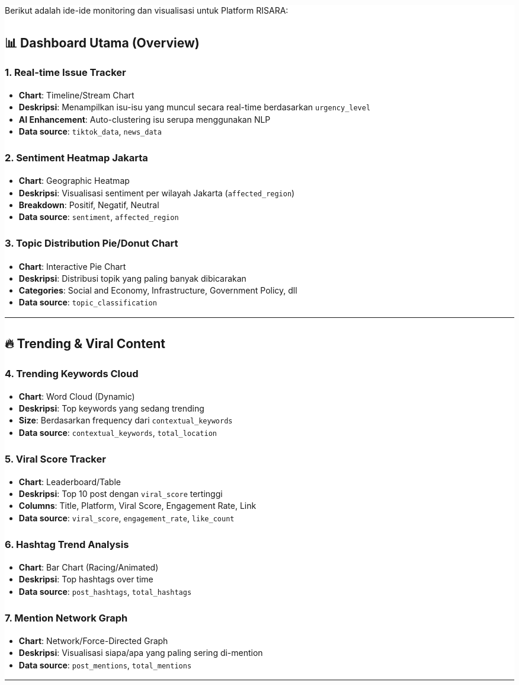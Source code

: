 Berikut adalah ide-ide monitoring dan visualisasi untuk Platform RISARA:

## 📊 **Dashboard Utama (Overview)**

### 1. **Real-time Issue Tracker**
- **Chart**: Timeline/Stream Chart
- **Deskripsi**: Menampilkan isu-isu yang muncul secara real-time berdasarkan `urgency_level`
- **AI Enhancement**: Auto-clustering isu serupa menggunakan NLP
- **Data source**: `tiktok_data`, `news_data`

### 2. **Sentiment Heatmap Jakarta**
- **Chart**: Geographic Heatmap
- **Deskripsi**: Visualisasi sentiment per wilayah Jakarta (`affected_region`)
- **Breakdown**: Positif, Negatif, Neutral
- **Data source**: `sentiment`, `affected_region`

### 3. **Topic Distribution Pie/Donut Chart**
- **Chart**: Interactive Pie Chart
- **Deskripsi**: Distribusi topik yang paling banyak dibicarakan
- **Categories**: Social and Economy, Infrastructure, Government Policy, dll
- **Data source**: `topic_classification`

---

## 🔥 **Trending & Viral Content**

### 4. **Trending Keywords Cloud**
- **Chart**: Word Cloud (Dynamic)
- **Deskripsi**: Top keywords yang sedang trending
- **Size**: Berdasarkan frequency dari `contextual_keywords`
- **Data source**: `contextual_keywords`, `total_location`

### 5. **Viral Score Tracker**
- **Chart**: Leaderboard/Table
- **Deskripsi**: Top 10 post dengan `viral_score` tertinggi
- **Columns**: Title, Platform, Viral Score, Engagement Rate, Link
- **Data source**: `viral_score`, `engagement_rate`, `like_count`

### 6. **Hashtag Trend Analysis**
- **Chart**: Bar Chart (Racing/Animated)
- **Deskripsi**: Top hashtags over time
- **Data source**: `post_hashtags`, `total_hashtags`

### 7. **Mention Network Graph**
- **Chart**: Network/Force-Directed Graph
- **Deskripsi**: Visualisasi siapa/apa yang paling sering di-mention
- **Data source**: `post_mentions`, `total_mentions`

---

